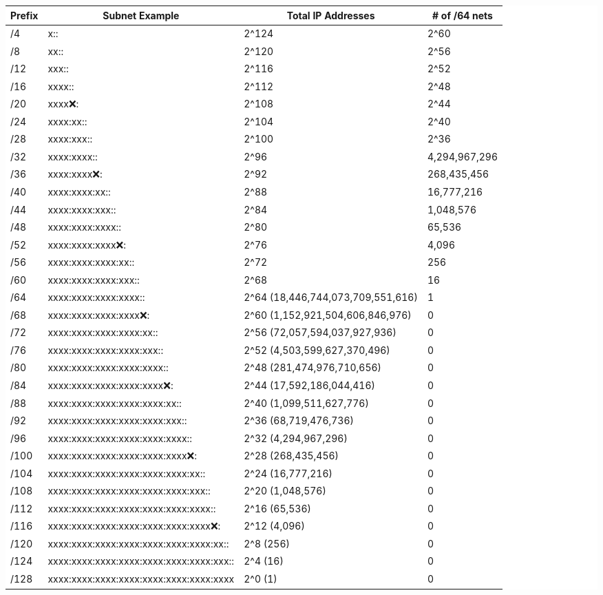 | Prefix | Subnet Example       			| Total IP Addresses                         | # of /64 nets                      |
|--------|----------------------------------------------|--------------------------------------------|------------------------------------|
| /4     | x::                     			| 2^124                                      | 2^60                               |
| /8     | xx::                    			| 2^120                                      | 2^56                               |
| /12    | xxx::                   			| 2^116                                      | 2^52                               |
| /16    | xxxx::                  			| 2^112                                      | 2^48                               |
| /20    | xxxx:x::                			| 2^108                                      | 2^44                               |
| /24    | xxxx:xx::               			| 2^104                                      | 2^40                               |
| /28    | xxxx:xxx::              			| 2^100                                      | 2^36                               |
| /32    | xxxx:xxxx::             			| 2^96                                       | 4,294,967,296                      |
| /36    | xxxx:xxxx:x::           			| 2^92                                       | 268,435,456                        |
| /40    | xxxx:xxxx:xx::          			| 2^88                                       | 16,777,216                         |
| /44    | xxxx:xxxx:xxx::         			| 2^84                                       | 1,048,576                          |
| /48    | xxxx:xxxx:xxxx::     			| 2^80                                       | 65,536                             |
| /52    | xxxx:xxxx:xxxx:x::     			| 2^76                                       | 4,096                              |
| /56    | xxxx:xxxx:xxxx:xx::     			| 2^72                                       | 256                                |
| /60    | xxxx:xxxx:xxxx:xxx::    			| 2^68                                       | 16                                 |
| /64    | xxxx:xxxx:xxxx:xxxx::   			| 2^64 (18,446,744,073,709,551,616)          | 1                                  |
| /68    | xxxx:xxxx:xxxx:xxxx:x:: 			| 2^60 (1,152,921,504,606,846,976)           | 0                                  |
| /72    | xxxx:xxxx:xxxx:xxxx:xx::			| 2^56 (72,057,594,037,927,936)              | 0                                  |
| /76    | xxxx:xxxx:xxxx:xxxx:xxx::			| 2^52 (4,503,599,627,370,496)               | 0                                  |
| /80    | xxxx:xxxx:xxxx:xxxx:xxxx::			| 2^48 (281,474,976,710,656)                 | 0                                  |
| /84    | xxxx:xxxx:xxxx:xxxx:xxxx:x::			| 2^44 (17,592,186,044,416)                  | 0                                  |
| /88    | xxxx:xxxx:xxxx:xxxx:xxxx:xx::		| 2^40 (1,099,511,627,776)                   | 0                                  |
| /92    | xxxx:xxxx:xxxx:xxxx:xxxx:xxx::		| 2^36 (68,719,476,736)                      | 0                                  |
| /96    | xxxx:xxxx:xxxx:xxxx:xxxx:xxxx::		| 2^32 (4,294,967,296)             	     | 0                                  |
| /100   | xxxx:xxxx:xxxx:xxxx:xxxx:xxxx:x::		| 2^28 (268,435,456)             	     | 0                                  |
| /104   | xxxx:xxxx:xxxx:xxxx:xxxx:xxxx:xx::		| 2^24 (16,777,216)             	     | 0                                  |
| /108   | xxxx:xxxx:xxxx:xxxx:xxxx:xxxx:xxx::		| 2^20 (1,048,576)             		     | 0                                  |
| /112   | xxxx:xxxx:xxxx:xxxx:xxxx:xxxx:xxxx::		| 2^16 (65,536)          		     | 0                                  |
| /116   | xxxx:xxxx:xxxx:xxxx:xxxx:xxxx:xxxx:x::	| 2^12 (4,096)             		     | 0                                  |
| /120   | xxxx:xxxx:xxxx:xxxx:xxxx:xxxx:xxxx:xx::	| 2^8 (256)               		     | 0                                  |
| /124   | xxxx:xxxx:xxxx:xxxx:xxxx:xxxx:xxxx:xxx::	| 2^4 (16)               		     | 0                                  |
| /128   | xxxx:xxxx:xxxx:xxxx:xxxx:xxxx:xxxx:xxxx	| 2^0 (1)                 		     | 0                                  |
